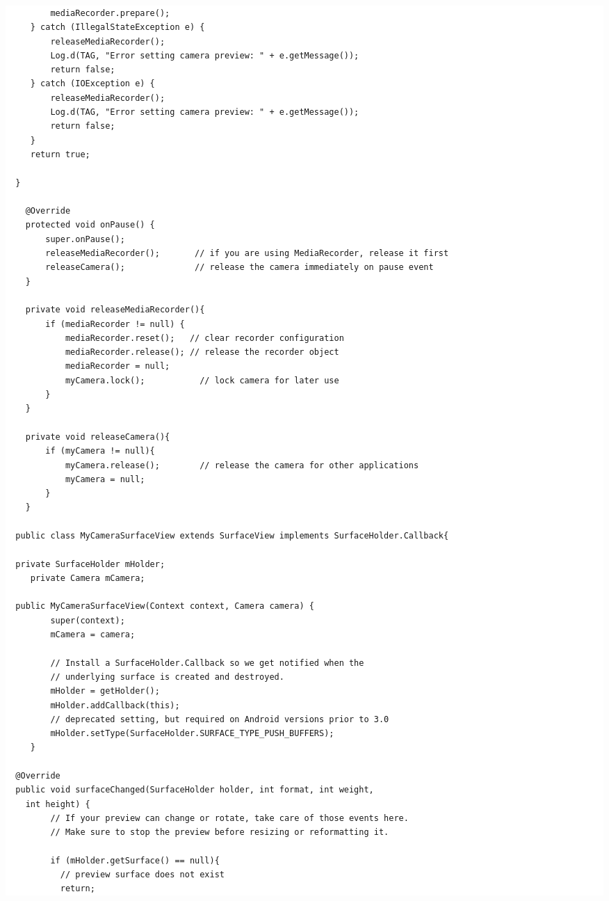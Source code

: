 ```
         mediaRecorder.prepare();
     } catch (IllegalStateException e) {
         releaseMediaRecorder();
         Log.d(TAG, "Error setting camera preview: " + e.getMessage());
         return false;
     } catch (IOException e) {
         releaseMediaRecorder();
         Log.d(TAG, "Error setting camera preview: " + e.getMessage());
         return false;
     }
     return true;

  }

    @Override
    protected void onPause() {
        super.onPause();
        releaseMediaRecorder();       // if you are using MediaRecorder, release it first
        releaseCamera();              // release the camera immediately on pause event
    }

    private void releaseMediaRecorder(){
        if (mediaRecorder != null) {
            mediaRecorder.reset();   // clear recorder configuration
            mediaRecorder.release(); // release the recorder object
            mediaRecorder = null;
            myCamera.lock();           // lock camera for later use
        }
    }

    private void releaseCamera(){
        if (myCamera != null){
            myCamera.release();        // release the camera for other applications
            myCamera = null;
        }
    }

  public class MyCameraSurfaceView extends SurfaceView implements SurfaceHolder.Callback{

  private SurfaceHolder mHolder;
     private Camera mCamera;

  public MyCameraSurfaceView(Context context, Camera camera) {
         super(context);
         mCamera = camera;

         // Install a SurfaceHolder.Callback so we get notified when the
         // underlying surface is created and destroyed.
         mHolder = getHolder();
         mHolder.addCallback(this);
         // deprecated setting, but required on Android versions prior to 3.0
         mHolder.setType(SurfaceHolder.SURFACE_TYPE_PUSH_BUFFERS);
     }

  @Override
  public void surfaceChanged(SurfaceHolder holder, int format, int weight,
    int height) {
         // If your preview can change or rotate, take care of those events here.
         // Make sure to stop the preview before resizing or reformatting it.

         if (mHolder.getSurface() == null){
           // preview surface does not exist
           return;
```